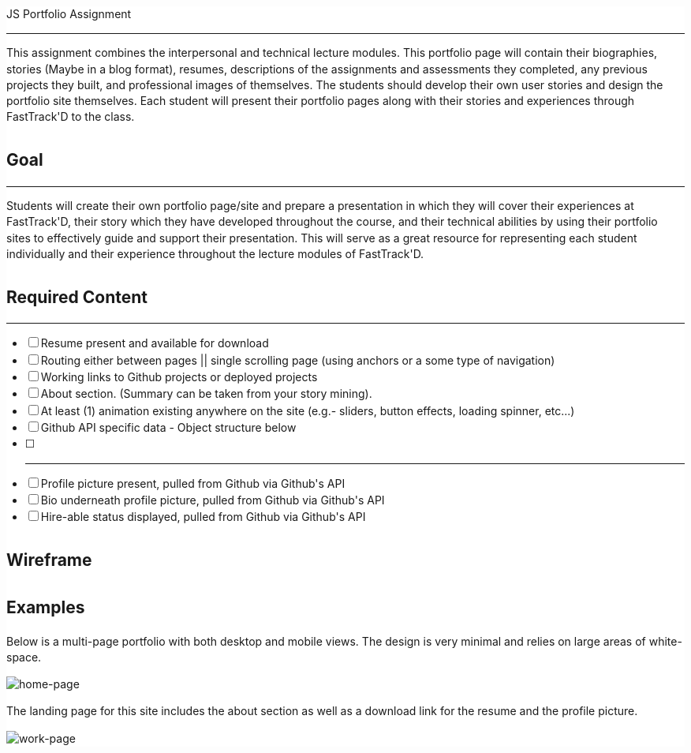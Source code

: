 JS Portfolio Assignment

---

This assignment combines the interpersonal and technical lecture modules. This portfolio page will contain their biographies, stories (Maybe in a blog format), resumes, descriptions of the assignments and assessments they completed, any previous projects they built, and professional images of themselves. The students should develop their own user stories and design the portfolio site themselves. Each student will present their portfolio pages along with their stories and experiences through FastTrack'D to the class.

## Goal

---

Students will create their own portfolio page/site and prepare a presentation in which they will cover their experiences at FastTrack'D, their story which they have developed throughout the course, and their technical abilities by using their portfolio sites to effectively guide and support their presentation. This will serve as a great resource for representing each student individually and their experience throughout the lecture modules of FastTrack'D.

## Required Content

---

- [ ] Resume present and available for download
- [ ] Routing either between pages || single scrolling page (using anchors or a some type of navigation)
- [ ] Working links to Github projects or deployed projects
- [ ] About section. (Summary can be taken from your story mining).
- [ ] At least (1) animation existing anywhere on the site (e.g.- sliders, button effects, loading spinner, etc...)
- [ ] Github API specific data - Object structure below
- [ ] ***
- [ ] Profile picture present, pulled from Github via Github's API
- [ ] Bio underneath profile picture, pulled from Github via Github's API
- [ ] Hire-able status displayed, pulled from Github via Github's API

## Wireframe

## Examples

Below is a multi-page portfolio with both desktop and mobile views. The design is very minimal and relies on large areas of white-space.



![home-page](https://user-images.githubusercontent.com/12191780/161307236-e749eb6d-83af-4ea7-a680-8f49ff5395b9.png)

The landing page for this site includes the about section as well as a download link for the resume and the profile picture.

![work-page](https://user-images.githubusercontent.com/12191780/161307244-8285e756-3ead-4653-9579-5ea59800093d.png)
